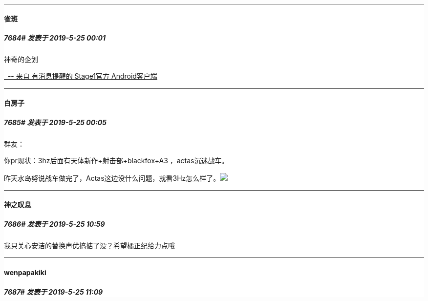 





*****

####  雀斑  
##### 7684#       发表于 2019-5-25 00:01




神奇的企划

[  -- 来自 有消息提醒的 Stage1官方 Android客户端](https://www.coolapk.com/apk/140634)







*****

####  白房子  
##### 7685#       发表于 2019-5-25 00:05




群友：

你pr现状：3hz后面有天体新作+射击部+blackfox+A3 ，actas沉迷战车。



昨天水岛努说战车做完了，Actas这边没什么问题，就看3Hz怎么样了。<img src="https://static.saraba1st.com/image/smiley/face2017/035.png" referrerpolicy="no-referrer">







*****

####  神之叹息  
##### 7686#       发表于 2019-5-25 10:59




我只关心安洁的替换声优搞掂了没？希望橘正纪给力点哦







*****

####  wenpapakiki  
##### 7687#       发表于 2019-5-25 11:09



